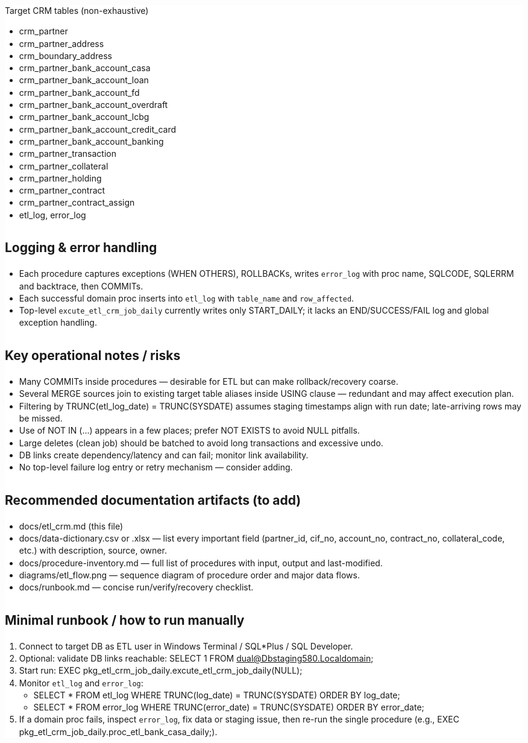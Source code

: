 Target CRM tables (non-exhaustive)
- crm_partner
- crm_partner_address
- crm_boundary_address
- crm_partner_bank_account_casa
- crm_partner_bank_account_loan
- crm_partner_bank_account_fd
- crm_partner_bank_account_overdraft
- crm_partner_bank_account_lcbg
- crm_partner_bank_account_credit_card
- crm_partner_bank_account_banking
- crm_partner_transaction
- crm_partner_collateral
- crm_partner_holding
- crm_partner_contract
- crm_partner_contract_assign
- etl_log, error_log

## Logging & error handling
- Each procedure captures exceptions (WHEN OTHERS), ROLLBACKs, writes `error_log` with proc name, SQLCODE, SQLERRM and backtrace, then COMMITs.
- Each successful domain proc inserts into `etl_log` with `table_name` and `row_affected`.
- Top-level `excute_etl_crm_job_daily` currently writes only START_DAILY; it lacks an END/SUCCESS/FAIL log and global exception handling.

## Key operational notes / risks
- Many COMMITs inside procedures — desirable for ETL but can make rollback/recovery coarse.
- Several MERGE sources join to existing target table aliases inside USING clause — redundant and may affect execution plan.
- Filtering by TRUNC(etl_log_date) = TRUNC(SYSDATE) assumes staging timestamps align with run date; late-arriving rows may be missed.
- Use of NOT IN (...) appears in a few places; prefer NOT EXISTS to avoid NULL pitfalls.
- Large deletes (clean job) should be batched to avoid long transactions and excessive undo.
- DB links create dependency/latency and can fail; monitor link availability.
- No top-level failure log entry or retry mechanism — consider adding.

## Recommended documentation artifacts (to add)
- docs/etl_crm.md (this file)
- docs/data-dictionary.csv or .xlsx — list every important field (partner_id, cif_no, account_no, contract_no, collateral_code, etc.) with description, source, owner.
- docs/procedure-inventory.md — full list of procedures with input, output and last-modified.
- diagrams/etl_flow.png — sequence diagram of procedure order and major data flows.
- docs/runbook.md — concise run/verify/recovery checklist.

## Minimal runbook / how to run manually
1. Connect to target DB as ETL user in Windows Terminal / SQL*Plus / SQL Developer.
2. Optional: validate DB links reachable: SELECT 1 FROM dual@Dbstaging580.Localdomain;
3. Start run: EXEC pkg_etl_crm_job_daily.excute_etl_crm_job_daily(NULL);
4. Monitor `etl_log` and `error_log`:
   - SELECT * FROM etl_log WHERE TRUNC(log_date) = TRUNC(SYSDATE) ORDER BY log_date;
   - SELECT * FROM error_log WHERE TRUNC(error_date) = TRUNC(SYSDATE) ORDER BY error_date;
5. If a domain proc fails, inspect `error_log`, fix data or staging issue, then re-run the single procedure (e.g., EXEC pkg_etl_crm_job_daily.proc_etl_bank_casa_daily;).
